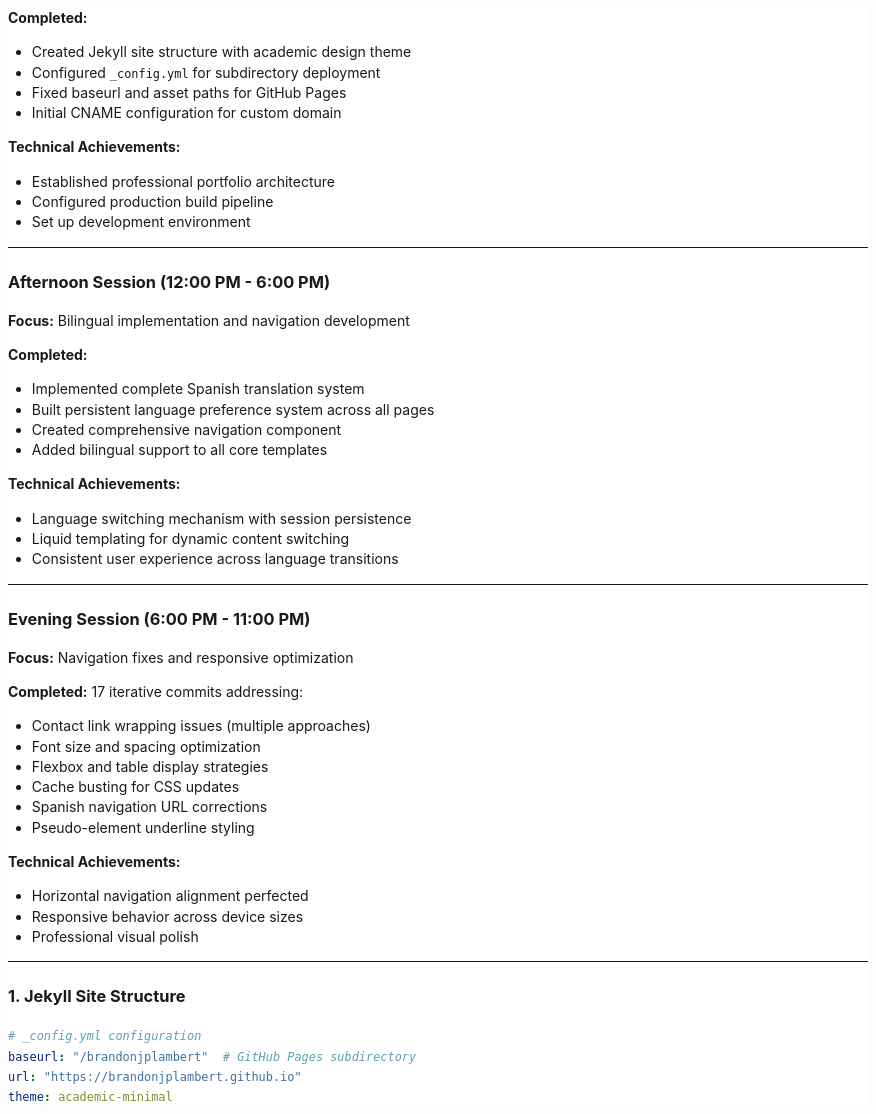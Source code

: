 **Completed:**
- Created Jekyll site structure with academic design theme
- Configured `_config.yml` for subdirectory deployment
- Fixed baseurl and asset paths for GitHub Pages
- Initial CNAME configuration for custom domain

**Technical Achievements:**
- Established professional portfolio architecture
- Configured production build pipeline
- Set up development environment

---

### Afternoon Session (12:00 PM - 6:00 PM)

**Focus:** Bilingual implementation and navigation development

**Completed:**
- Implemented complete Spanish translation system
- Built persistent language preference system across all pages
- Created comprehensive navigation component
- Added bilingual support to all core templates

**Technical Achievements:**
- Language switching mechanism with session persistence
- Liquid templating for dynamic content switching
- Consistent user experience across language transitions

---

### Evening Session (6:00 PM - 11:00 PM)

**Focus:** Navigation fixes and responsive optimization

**Completed:** 17 iterative commits addressing:
- Contact link wrapping issues (multiple approaches)
- Font size and spacing optimization
- Flexbox and table display strategies
- Cache busting for CSS updates
- Spanish navigation URL corrections
- Pseudo-element underline styling

**Technical Achievements:**
- Horizontal navigation alignment perfected
- Responsive behavior across device sizes
- Professional visual polish

---

### 1. Jekyll Site Structure

```yaml
# _config.yml configuration
baseurl: "/brandonjplambert"  # GitHub Pages subdirectory
url: "https://brandonjplambert.github.io"
theme: academic-minimal
```
